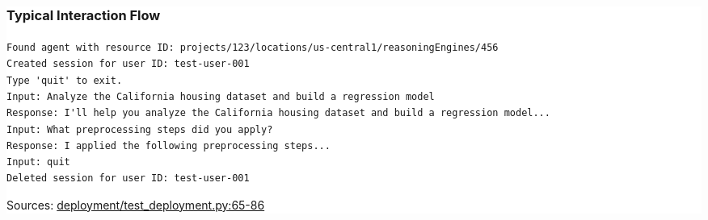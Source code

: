 ### Typical Interaction Flow

```
Found agent with resource ID: projects/123/locations/us-central1/reasoningEngines/456
Created session for user ID: test-user-001
Type 'quit' to exit.
Input: Analyze the California housing dataset and build a regression model
Response: I'll help you analyze the California housing dataset and build a regression model...
Input: What preprocessing steps did you apply?
Response: I applied the following preprocessing steps...
Input: quit
Deleted session for user ID: test-user-001
```

Sources: [deployment/test_deployment.py:65-86]()

